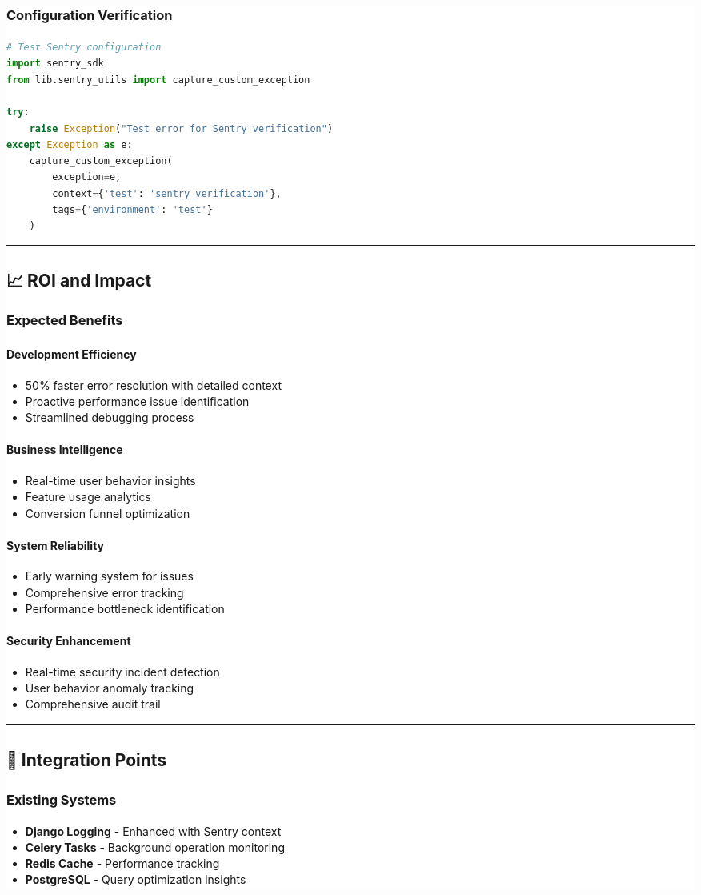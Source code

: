 ### Configuration Verification

```python
# Test Sentry configuration
import sentry_sdk
from lib.sentry_utils import capture_custom_exception

try:
    raise Exception("Test error for Sentry verification")
except Exception as e:
    capture_custom_exception(
        exception=e,
        context={'test': 'sentry_verification'},
        tags={'environment': 'test'}
    )
```

---

## 📈 ROI and Impact

### Expected Benefits

#### Development Efficiency
- 50% faster error resolution with detailed context
- Proactive performance issue identification
- Streamlined debugging process

#### Business Intelligence
- Real-time user behavior insights
- Feature usage analytics
- Conversion funnel optimization

#### System Reliability
- Early warning system for issues
- Comprehensive error tracking
- Performance bottleneck identification

#### Security Enhancement
- Real-time security incident detection
- User behavior anomaly tracking
- Comprehensive audit trail

---

## 🔗 Integration Points

### Existing Systems
- **Django Logging** - Enhanced with Sentry context
- **Celery Tasks** - Background operation monitoring
- **Redis Cache** - Performance tracking
- **PostgreSQL** - Query optimization insights
